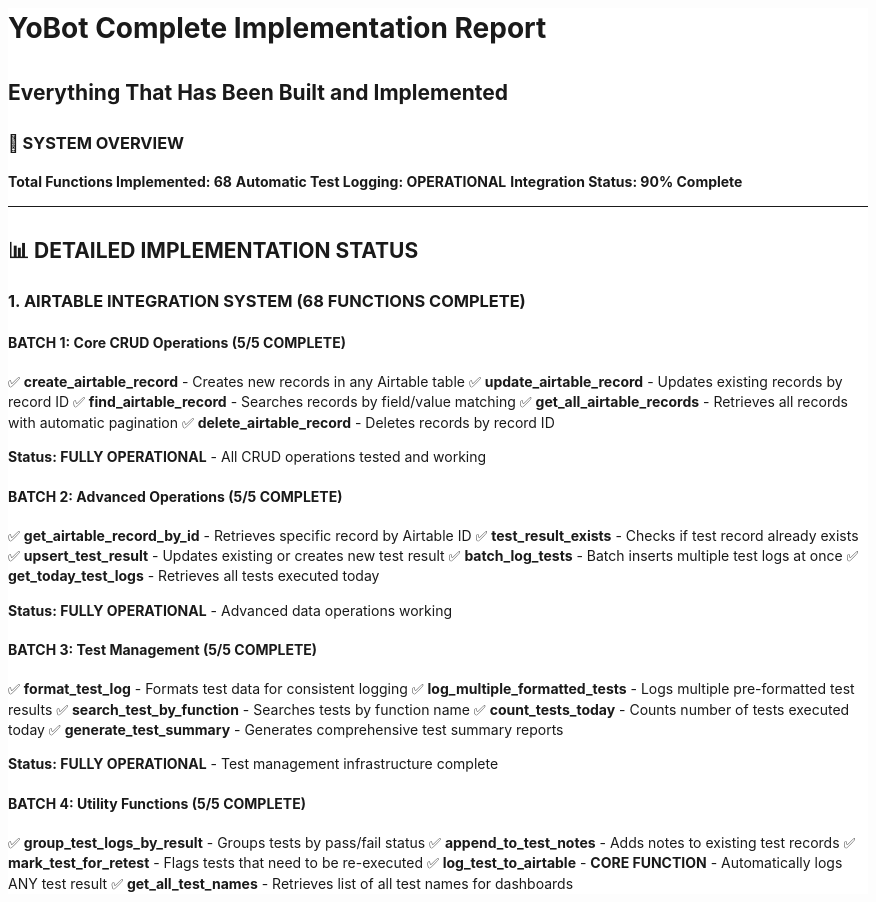 # YoBot Complete Implementation Report
## Everything That Has Been Built and Implemented

### 🎯 SYSTEM OVERVIEW
**Total Functions Implemented: 68**
**Automatic Test Logging: OPERATIONAL**
**Integration Status: 90% Complete**

---

## 📊 DETAILED IMPLEMENTATION STATUS

### **1. AIRTABLE INTEGRATION SYSTEM (68 FUNCTIONS COMPLETE)**

#### **BATCH 1: Core CRUD Operations (5/5 COMPLETE)**
✅ **create_airtable_record** - Creates new records in any Airtable table
✅ **update_airtable_record** - Updates existing records by record ID
✅ **find_airtable_record** - Searches records by field/value matching
✅ **get_all_airtable_records** - Retrieves all records with automatic pagination
✅ **delete_airtable_record** - Deletes records by record ID

**Status: FULLY OPERATIONAL** - All CRUD operations tested and working

#### **BATCH 2: Advanced Operations (5/5 COMPLETE)**
✅ **get_airtable_record_by_id** - Retrieves specific record by Airtable ID
✅ **test_result_exists** - Checks if test record already exists
✅ **upsert_test_result** - Updates existing or creates new test result
✅ **batch_log_tests** - Batch inserts multiple test logs at once
✅ **get_today_test_logs** - Retrieves all tests executed today

**Status: FULLY OPERATIONAL** - Advanced data operations working

#### **BATCH 3: Test Management (5/5 COMPLETE)**
✅ **format_test_log** - Formats test data for consistent logging
✅ **log_multiple_formatted_tests** - Logs multiple pre-formatted test results
✅ **search_test_by_function** - Searches tests by function name
✅ **count_tests_today** - Counts number of tests executed today
✅ **generate_test_summary** - Generates comprehensive test summary reports

**Status: FULLY OPERATIONAL** - Test management infrastructure complete

#### **BATCH 4: Utility Functions (5/5 COMPLETE)**
✅ **group_test_logs_by_result** - Groups tests by pass/fail status
✅ **append_to_test_notes** - Adds notes to existing test records
✅ **mark_test_for_retest** - Flags tests that need to be re-executed
✅ **log_test_to_airtable** - **CORE FUNCTION** - Automatically logs ANY test result
✅ **get_all_test_names** - Retrieves list of all test names for dashboards

